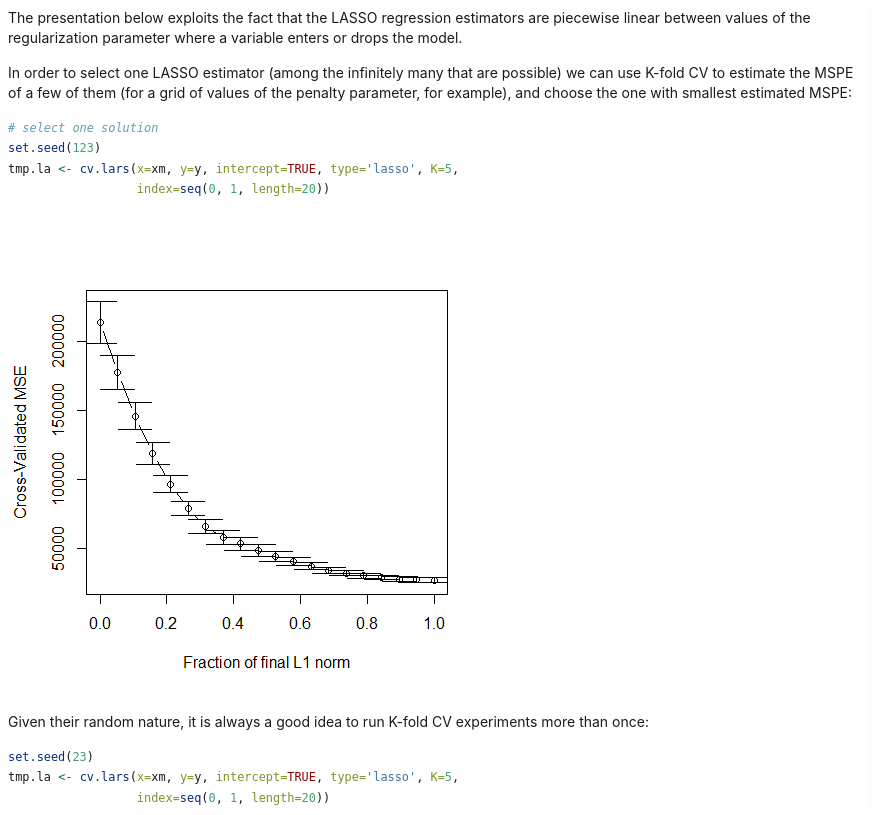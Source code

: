 The presentation below exploits the fact that the LASSO regression estimators are piecewise linear between values of the regularization parameter where a variable enters or drops the model.

In order to select one LASSO estimator (among the infinitely many that are possible) we can use K-fold CV to estimate the MSPE of a few of them (for a grid of values of the penalty parameter, for example), and choose the one with smallest estimated MSPE:

``` r
# select one solution
set.seed(123)
tmp.la <- cv.lars(x=xm, y=y, intercept=TRUE, type='lasso', K=5,
                  index=seq(0, 1, length=20))
```

![](README_files/figure-markdown_github/creditlars3-1.png)

Given their random nature, it is always a good idea to run K-fold CV experiments more than once:

``` r
set.seed(23)
tmp.la <- cv.lars(x=xm, y=y, intercept=TRUE, type='lasso', K=5,
                  index=seq(0, 1, length=20))
```
